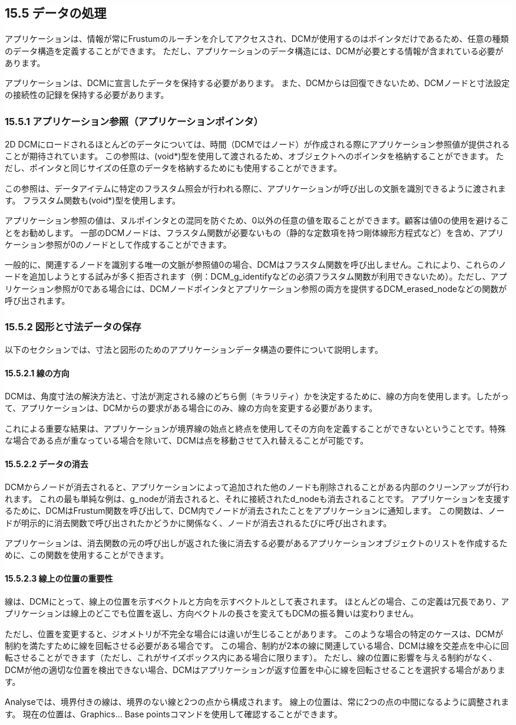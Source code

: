 ## 15.5 データの処理

アプリケーションは、情報が常にFrustumのルーチンを介してアクセスされ、DCMが使用するのはポインタだけであるため、任意の種類のデータ構造を定義することができます。
ただし、アプリケーションのデータ構造には、DCMが必要とする情報が含まれている必要があります。

アプリケーションは、DCMに宣言したデータを保持する必要があります。
また、DCMからは回復できないため、DCMノードと寸法設定の接続性の記録を保持する必要があります。

### 15.5.1 アプリケーション参照（アプリケーションポインタ）

2D DCMにロードされるほとんどのデータについては、時間（DCMではノード）が作成される際にアプリケーション参照値が提供されることが期待されています。
この参照は、(void\*)型を使用して渡されるため、オブジェクトへのポインタを格納することができます。
ただし、ポインタと同じサイズの任意のデータを格納するためにも使用することができます。

この参照は、データアイテムに特定のフラスタム照会が行われる際に、アプリケーションが呼び出しの文脈を識別できるように渡されます。
フラスタム関数も(void\*)型を使用します。

アプリケーション参照の値は、ヌルポインタとの混同を防ぐため、0以外の任意の値を取ることができます。顧客は値0の使用を避けることをお勧めします。
一部のDCMノードは、フラスタム関数が必要ないもの（静的な定数項を持つ剛体線形方程式など）を含め、アプリケーション参照が0のノードとして作成することができます。

一般的に、関連するノードを識別する唯一の文脈が参照値0の場合、DCMはフラスタム関数を呼び出しません。これにより、これらのノードを追加しようとする試みが多く拒否されます（例：DCM\_g\_identifyなどの必須フラスタム関数が利用できないため）。ただし、アプリケーション参照が0である場合には、DCMノードポインタとアプリケーション参照の両方を提供するDCM\_erased\_nodeなどの関数が呼び出されます。

### 15.5.2 図形と寸法データの保存

以下のセクションでは、寸法と図形のためのアプリケーションデータ構造の要件について説明します。

#### 15.5.2.1 線の方向

DCMは、角度寸法の解決方法と、寸法が測定される線のどちら側（キラリティ）かを決定するために、線の方向を使用します。したがって、アプリケーションは、DCMからの要求がある場合にのみ、線の方向を変更する必要があります。

これによる重要な結果は、アプリケーションが境界線の始点と終点を使用してその方向を定義することができないということです。特殊な場合である点が重なっている場合を除いて、DCMは点を移動させて入れ替えることが可能です。

#### 15.5.2.2 データの消去

DCMからノードが消去されると、アプリケーションによって追加された他のノードも削除されることがある内部のクリーンアップが行われます。
これの最も単純な例は、g\_nodeが消去されると、それに接続されたd\_nodeも消去されることです。
アプリケーションを支援するために、DCMはFrustum関数を呼び出して、DCM内でノードが消去されたことをアプリケーションに通知します。
この関数は、ノードが明示的に消去関数で呼び出されたかどうかに関係なく、ノードが消去されるたびに呼び出されます。

アプリケーションは、消去関数の元の呼び出しが返された後に消去する必要があるアプリケーションオブジェクトのリストを作成するために、この関数を使用することができます。

#### 15.5.2.3 線上の位置の重要性

線は、DCMにとって、線上の位置を示すベクトルと方向を示すベクトルとして表されます。
ほとんどの場合、この定義は冗長であり、アプリケーションは線上のどこでも位置を返し、方向ベクトルの長さを変えてもDCMの振る舞いは変わりません。

ただし、位置を変更すると、ジオメトリが不完全な場合には違いが生じることがあります。
このような場合の特定のケースは、DCMが制約を満たすために線を回転させる必要がある場合です。
この場合、制約が2本の線に関連している場合、DCMは線を交差点を中心に回転させることができます（ただし、これがサイズボックス内にある場合に限ります）。
ただし、線の位置に影響を与える制約がなく、DCMが他の適切な位置を検出できない場合、DCMはアプリケーションが返す位置を中心に線を回転させることを選択する場合があります。

Analyseでは、境界付きの線は、境界のない線と2つの点から構成されます。
線上の位置は、常に2つの点の中間になるように調整されます。
現在の位置は、Graphics... Base pointsコマンドを使用して確認することができます。
